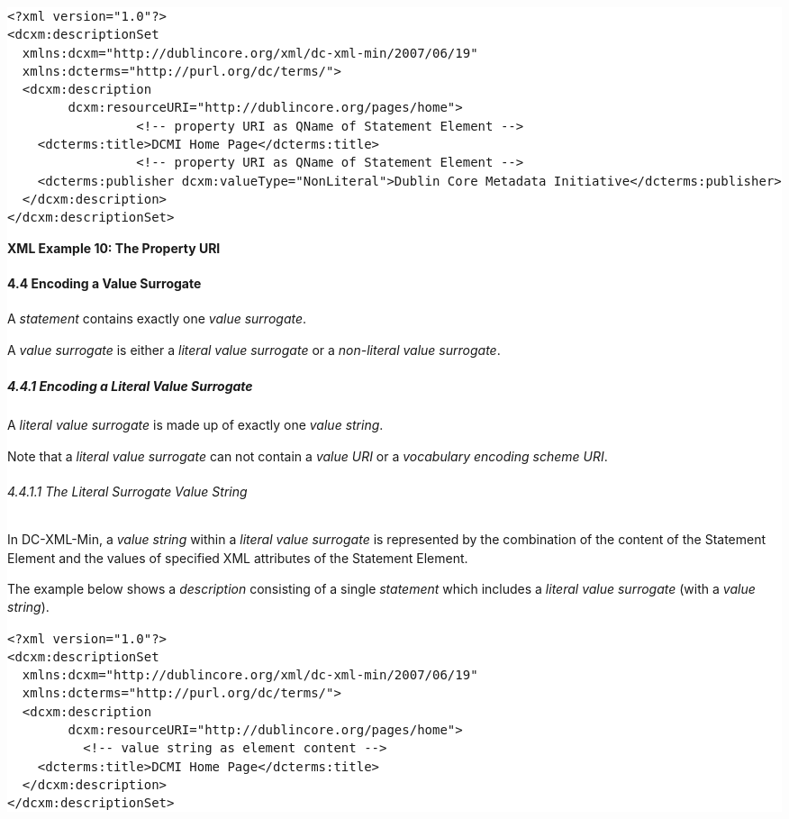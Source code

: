 <pre>&lt;?xml version="1.0"?&gt;
&lt;dcxm:descriptionSet
  xmlns:dcxm="http://dublincore.org/xml/dc-xml-min/2007/06/19"
  xmlns:dcterms="http://purl.org/dc/terms/"&gt;
  &lt;dcxm:description
        dcxm:resourceURI="http://dublincore.org/pages/home"&gt;
                 &lt;!-- property URI as QName of Statement Element --&gt;
    &lt;dcterms:title&gt;DCMI Home Page&lt;/dcterms:title&gt;
                 &lt;!-- property URI as QName of Statement Element --&gt;
    &lt;dcterms:publisher dcxm:valueType="NonLiteral"&gt;Dublin Core Metadata Initiative&lt;/dcterms:publisher&gt;
  &lt;/dcxm:description&gt;
&lt;/dcxm:descriptionSet&gt;
</pre>

**XML Example 10: The Property URI**

<a id="Encoding-a-Value-Surrogate"></a>

#### 4.4 Encoding a Value Surrogate

A _statement_ contains exactly one _value surrogate_.

A _value surrogate_ is either a _literal value surrogate_ or a _non-literal value surrogate_.

<a id="Encoding-a-Literal-Value-Surrogate"></a>

##### 4.4.1 Encoding a Literal Value Surrogate

A _literal value surrogate_ is made up of exactly one _value string_.

Note that a _literal value surrogate_ can not contain a _value URI_ or a _vocabulary encoding scheme URI_.

<a id="The-Literal-Surrogate-Value-String"></a>

###### 4.4.1.1 The Literal Surrogate Value String

In DC-XML-Min, a _value string_ within a _literal value surrogate_ is represented by the combination of the content of the Statement Element and the values of specified XML attributes of the Statement Element.

The example below shows a _description_ consisting of a single _statement_ which includes a _literal value surrogate_ (with a _value string_).

<pre>&lt;?xml version="1.0"?&gt;
&lt;dcxm:descriptionSet
  xmlns:dcxm="http://dublincore.org/xml/dc-xml-min/2007/06/19"
  xmlns:dcterms="http://purl.org/dc/terms/"&gt;
  &lt;dcxm:description
        dcxm:resourceURI="http://dublincore.org/pages/home"&gt;
          &lt;!-- value string as element content --&gt;
    &lt;dcterms:title&gt;DCMI Home Page&lt;/dcterms:title&gt;
  &lt;/dcxm:description&gt;
&lt;/dcxm:descriptionSet&gt;
</pre>
